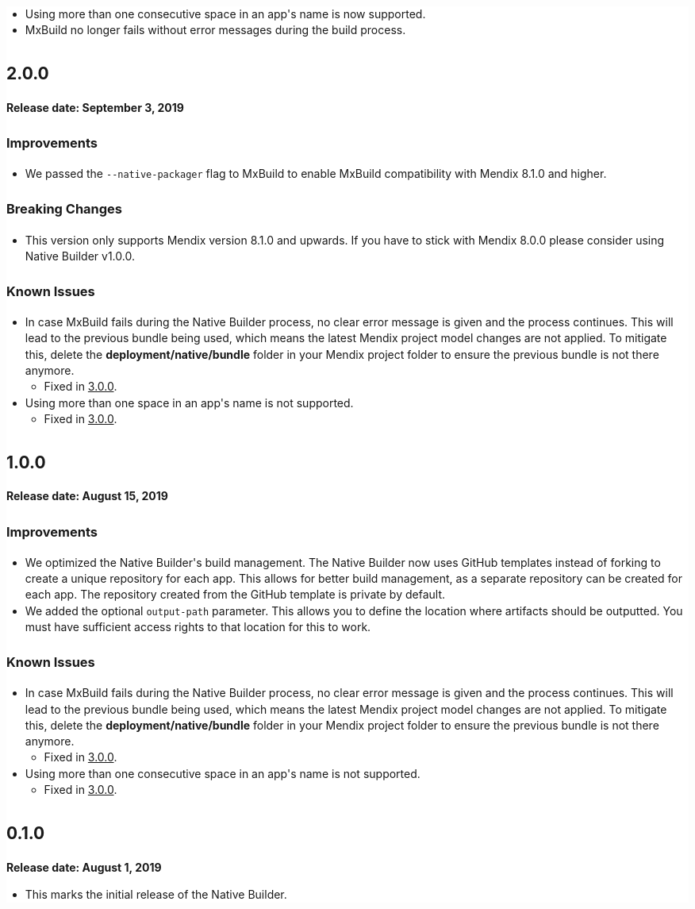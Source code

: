 * <a id="nalm-217"></a>Using more than one consecutive space in an app's name is now supported.
* <a id="nalm-215"></a>MxBuild no longer fails without error messages during the build process.

## 2.0.0

**Release date: September 3, 2019**

### Improvements

* We passed the `--native-packager` flag to MxBuild to enable MxBuild compatibility with Mendix 8.1.0 and higher.

### Breaking Changes

* This version only supports Mendix version 8.1.0 and upwards. If you have to stick with Mendix 8.0.0 please consider using Native Builder  v1.0.0.

### Known Issues

* In case MxBuild fails during the Native Builder process, no clear error message is given and the process continues. This will lead to the previous bundle being used, which means the latest Mendix project model changes are not applied. To mitigate this, delete the **deployment/native/bundle** folder in your Mendix project folder to ensure the previous bundle is not there anymore.
    * Fixed in [3.0.0](#nalm-215).
* Using more than one space in an app's name is not supported.
    * Fixed in [3.0.0](#nalm-217).

## 1.0.0

**Release date: August 15, 2019**

### Improvements

* We optimized the Native Builder's build management. The Native Builder now uses GitHub templates instead of forking to create a unique repository for each app. This allows for better build management, as a separate repository can be created for each app. The repository created from the GitHub template is private by default.
* We added the optional `output-path` parameter. This allows you to define the location where artifacts should be outputted. You must have sufficient access rights to that location for this to work.

### Known Issues

* In case MxBuild fails during the Native Builder process, no clear error message is given and the process continues. This will lead to the previous bundle being used, which means the latest Mendix project model changes are not applied. To mitigate this, delete the **deployment/native/bundle** folder in your Mendix project folder to ensure the previous bundle is not there anymore.
    * Fixed in [3.0.0](#nalm-215).
* Using more than one consecutive space in an app's name is not supported.
    * Fixed in [3.0.0](#nalm-217).

## 0.1.0

**Release date: August 1, 2019**

* This marks the initial release of the Native Builder.
